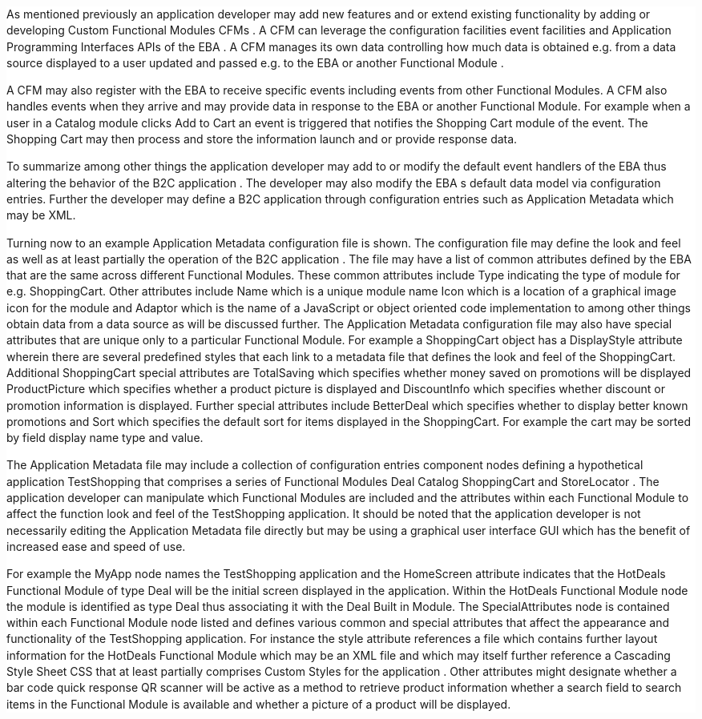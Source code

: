 As mentioned previously an application developer may add new features and or extend existing functionality by adding or developing Custom Functional Modules CFMs . A CFM can leverage the configuration facilities event facilities and Application Programming Interfaces APIs of the EBA . A CFM manages its own data controlling how much data is obtained e.g. from a data source displayed to a user updated and passed e.g. to the EBA or another Functional Module .

A CFM may also register with the EBA to receive specific events including events from other Functional Modules. A CFM also handles events when they arrive and may provide data in response to the EBA or another Functional Module. For example when a user in a Catalog module clicks Add to Cart an event is triggered that notifies the Shopping Cart module of the event. The Shopping Cart may then process and store the information launch and or provide response data.

To summarize among other things the application developer may add to or modify the default event handlers of the EBA thus altering the behavior of the B2C application . The developer may also modify the EBA s default data model via configuration entries. Further the developer may define a B2C application through configuration entries such as Application Metadata which may be XML.

Turning now to an example Application Metadata configuration file is shown. The configuration file may define the look and feel as well as at least partially the operation of the B2C application . The file may have a list of common attributes defined by the EBA that are the same across different Functional Modules. These common attributes include Type indicating the type of module for e.g. ShoppingCart. Other attributes include Name which is a unique module name Icon which is a location of a graphical image icon for the module and Adaptor which is the name of a JavaScript or object oriented code implementation to among other things obtain data from a data source as will be discussed further. The Application Metadata configuration file may also have special attributes that are unique only to a particular Functional Module. For example a ShoppingCart object has a DisplayStyle attribute wherein there are several predefined styles that each link to a metadata file that defines the look and feel of the ShoppingCart. Additional ShoppingCart special attributes are TotalSaving which specifies whether money saved on promotions will be displayed ProductPicture which specifies whether a product picture is displayed and DiscountInfo which specifies whether discount or promotion information is displayed. Further special attributes include BetterDeal which specifies whether to display better known promotions and Sort which specifies the default sort for items displayed in the ShoppingCart. For example the cart may be sorted by field display name type and value.

The Application Metadata file may include a collection of configuration entries component nodes defining a hypothetical application TestShopping that comprises a series of Functional Modules Deal Catalog ShoppingCart and StoreLocator . The application developer can manipulate which Functional Modules are included and the attributes within each Functional Module to affect the function look and feel of the TestShopping application. It should be noted that the application developer is not necessarily editing the Application Metadata file directly but may be using a graphical user interface GUI which has the benefit of increased ease and speed of use.

For example the MyApp node names the TestShopping application and the HomeScreen attribute indicates that the HotDeals Functional Module of type Deal will be the initial screen displayed in the application. Within the HotDeals Functional Module node the module is identified as type Deal thus associating it with the Deal Built in Module. The SpecialAttributes node is contained within each Functional Module node listed and defines various common and special attributes that affect the appearance and functionality of the TestShopping application. For instance the style attribute references a file which contains further layout information for the HotDeals Functional Module which may be an XML file and which may itself further reference a Cascading Style Sheet CSS that at least partially comprises Custom Styles for the application . Other attributes might designate whether a bar code quick response QR scanner will be active as a method to retrieve product information whether a search field to search items in the Functional Module is available and whether a picture of a product will be displayed.
